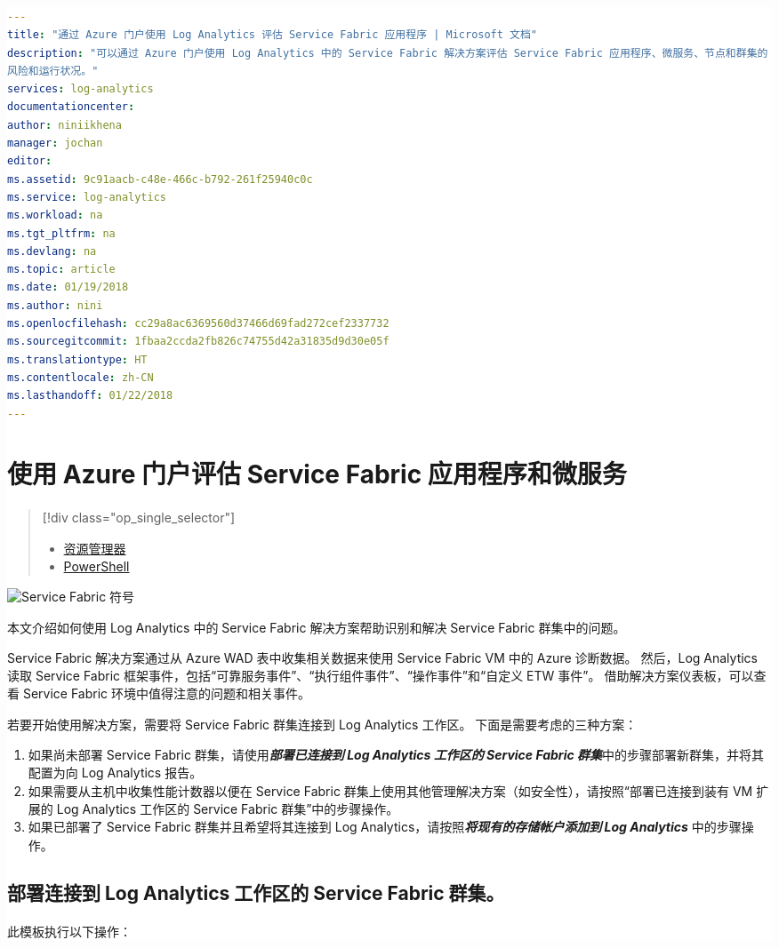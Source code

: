 ```yaml
---
title: "通过 Azure 门户使用 Log Analytics 评估 Service Fabric 应用程序 | Microsoft 文档"
description: "可以通过 Azure 门户使用 Log Analytics 中的 Service Fabric 解决方案评估 Service Fabric 应用程序、微服务、节点和群集的风险和运行状况。"
services: log-analytics
documentationcenter: 
author: niniikhena
manager: jochan
editor: 
ms.assetid: 9c91aacb-c48e-466c-b792-261f25940c0c
ms.service: log-analytics
ms.workload: na
ms.tgt_pltfrm: na
ms.devlang: na
ms.topic: article
ms.date: 01/19/2018
ms.author: nini
ms.openlocfilehash: cc29a8ac6369560d37466d69fad272cef2337732
ms.sourcegitcommit: 1fbaa2ccda2fb826c74755d42a31835d9d30e05f
ms.translationtype: HT
ms.contentlocale: zh-CN
ms.lasthandoff: 01/22/2018
---
```

# <a name="assess-service-fabric-applications-and-micro-services-with-the-azure-portal"></a>使用 Azure 门户评估 Service Fabric 应用程序和微服务

> [!div class="op_single_selector"]
> * [资源管理器](log-analytics-service-fabric-azure-resource-manager.md)
> * [PowerShell](log-analytics-service-fabric.md)
>
>

![Service Fabric 符号](./media/log-analytics-service-fabric/service-fabric-assessment-symbol.png)

本文介绍如何使用 Log Analytics 中的 Service Fabric 解决方案帮助识别和解决 Service Fabric 群集中的问题。

Service Fabric 解决方案通过从 Azure WAD 表中收集相关数据来使用 Service Fabric VM 中的 Azure 诊断数据。 然后，Log Analytics 读取 Service Fabric 框架事件，包括“可靠服务事件”、“执行组件事件”、“操作事件”和“自定义 ETW 事件”。 借助解决方案仪表板，可以查看 Service Fabric 环境中值得注意的问题和相关事件。

若要开始使用解决方案，需要将 Service Fabric 群集连接到 Log Analytics 工作区。 下面是需要考虑的三种方案：

1. 如果尚未部署 Service Fabric 群集，请使用***部署已连接到 Log Analytics 工作区的 Service Fabric 群集***中的步骤部署新群集，并将其配置为向 Log Analytics 报告。
2. 如果需要从主机中收集性能计数器以便在 Service Fabric 群集上使用其他管理解决方案（如安全性），请按照“部署已连接到装有 VM 扩展的 Log Analytics 工作区的 Service Fabric 群集”中的步骤操作。
3. 如果已部署了 Service Fabric 群集并且希望将其连接到 Log Analytics，请按照***将现有的存储帐户添加到 Log Analytics*** 中的步骤操作。

## <a name="deploy-a-service-fabric-cluster-connected-to-a-log-analytics-workspace"></a>部署连接到 Log Analytics 工作区的 Service Fabric 群集。
此模板执行以下操作：
